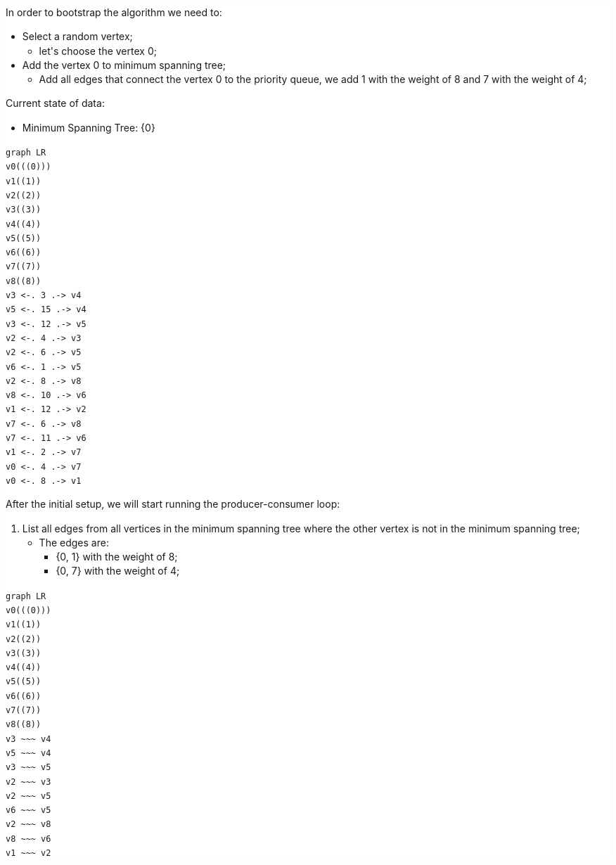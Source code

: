 In order to bootstrap the algorithm we need to:

- Select a random vertex;
    - let's choose the vertex 0; 
- Add the vertex 0 to minimum spanning tree;
    - Add all edges that connect the vertex 0 to the priority queue, we add 1 with the weight of 8 and 7 with the weight of 4;

Current state of data:

- Minimum Spanning Tree: {0}

```mermaid
graph LR
v0(((0)))
v1((1))
v2((2))
v3((3))
v4((4))
v5((5))
v6((6))
v7((7))
v8((8))
v3 <-. 3 .-> v4
v5 <-. 15 .-> v4
v3 <-. 12 .-> v5
v2 <-. 4 .-> v3
v2 <-. 6 .-> v5
v6 <-. 1 .-> v5
v2 <-. 8 .-> v8
v8 <-. 10 .-> v6
v1 <-. 12 .-> v2
v7 <-. 6 .-> v8
v7 <-. 11 .-> v6
v1 <-. 2 .-> v7
v0 <-. 4 .-> v7
v0 <-. 8 .-> v1
```

After the initial setup, we will start running the producer-consumer loop:

1. List all edges from all vertices in the minimum spanning tree where the other vertex is not in the minimum spanning tree;
    - The edges are:
        - {0, 1} with the weight of 8;
        - {0, 7} with the weight of 4;

```mermaid
graph LR
v0(((0)))
v1((1))
v2((2))
v3((3))
v4((4))
v5((5))
v6((6))
v7((7))
v8((8))
v3 ~~~ v4
v5 ~~~ v4
v3 ~~~ v5
v2 ~~~ v3
v2 ~~~ v5
v6 ~~~ v5
v2 ~~~ v8
v8 ~~~ v6
v1 ~~~ v2
```